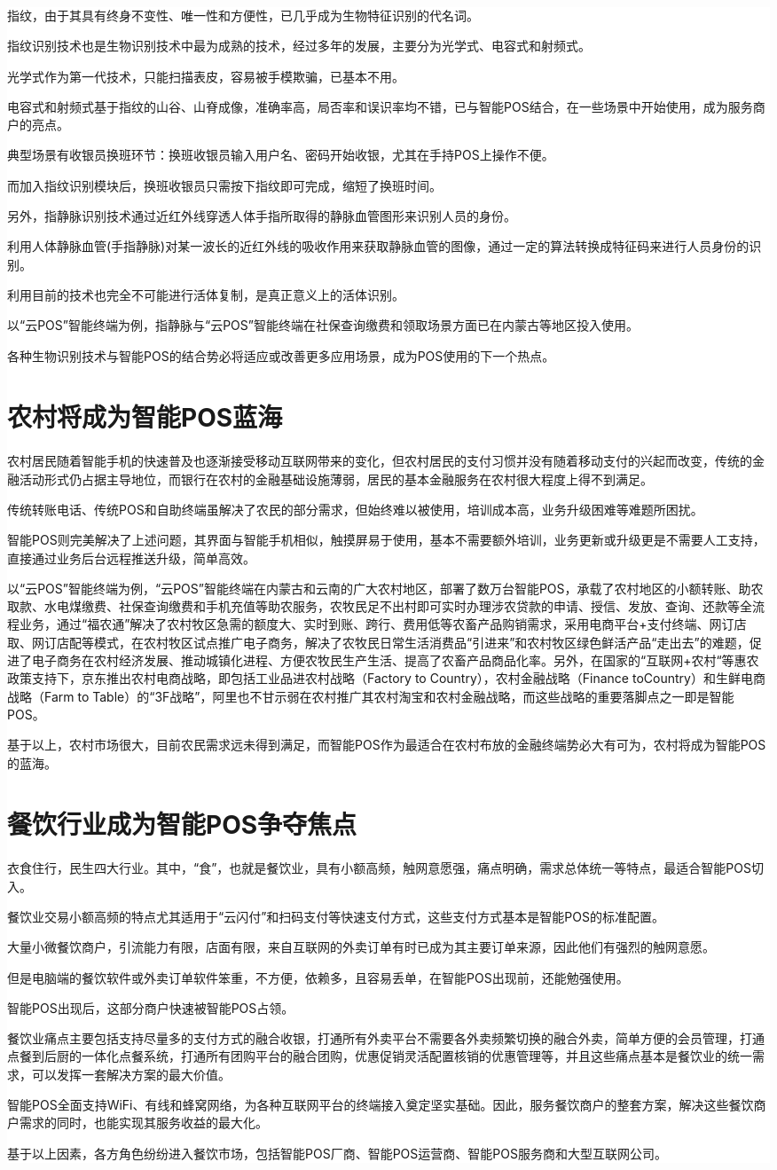 
指纹，由于其具有终身不变性、唯一性和方便性，已几乎成为生物特征识别的代名词。

指纹识别技术也是生物识别技术中最为成熟的技术，经过多年的发展，主要分为光学式、电容式和射频式。

光学式作为第一代技术，只能扫描表皮，容易被手模欺骗，已基本不用。

电容式和射频式基于指纹的山谷、山脊成像，准确率高，局否率和误识率均不错，已与智能POS结合，在一些场景中开始使用，成为服务商户的亮点。

典型场景有收银员换班环节：换班收银员输入用户名、密码开始收银，尤其在手持POS上操作不便。

而加入指纹识别模块后，换班收银员只需按下指纹即可完成，缩短了换班时间。

另外，指静脉识别技术通过近红外线穿透人体手指所取得的静脉血管图形来识别人员的身份。

利用人体静脉血管(手指静脉)对某一波长的近红外线的吸收作用来获取静脉血管的图像，通过一定的算法转换成特征码来进行人员身份的识别。

利用目前的技术也完全不可能进行活体复制，是真正意义上的活体识别。

以“云POS”智能终端为例，指静脉与“云POS”智能终端在社保查询缴费和领取场景方面已在内蒙古等地区投入使用。

各种生物识别技术与智能POS的结合势必将适应或改善更多应用场景，成为POS使用的下一个热点。


# 农村将成为智能POS蓝海


农村居民随着智能手机的快速普及也逐渐接受移动互联网带来的变化，但农村居民的支付习惯并没有随着移动支付的兴起而改变，传统的金融活动形式仍占据主导地位，而银行在农村的金融基础设施薄弱，居民的基本金融服务在农村很大程度上得不到满足。

传统转账电话、传统POS和自助终端虽解决了农民的部分需求，但始终难以被使用，培训成本高，业务升级困难等难题所困扰。

智能POS则完美解决了上述问题，其界面与智能手机相似，触摸屏易于使用，基本不需要额外培训，业务更新或升级更是不需要人工支持，直接通过业务后台远程推送升级，简单高效。

以“云POS”智能终端为例，“云POS”智能终端在内蒙古和云南的广大农村地区，部署了数万台智能POS，承载了农村地区的小额转账、助农取款、水电煤缴费、社保查询缴费和手机充值等助农服务，农牧民足不出村即可实时办理涉农贷款的申请、授信、发放、查询、还款等全流程业务，通过“福农通”解决了农村牧区急需的额度大、实时到账、跨行、费用低等农畜产品购销需求，采用电商平台+支付终端、网订店取、网订店配等模式，在农村牧区试点推广电子商务，解决了农牧民日常生活消费品“引进来”和农村牧区绿色鲜活产品“走出去”的难题，促进了电子商务在农村经济发展、推动城镇化进程、方便农牧民生产生活、提高了农畜产品商品化率。另外，在国家的“互联网+农村“等惠农政策支持下，京东推出农村电商战略，即包括工业品进农村战略（Factory to Country），农村金融战略（Finance toCountry）和生鲜电商战略（Farm to Table）的“3F战略”，阿里也不甘示弱在农村推广其农村淘宝和农村金融战略，而这些战略的重要落脚点之一即是智能POS。

基于以上，农村市场很大，目前农民需求远未得到满足，而智能POS作为最适合在农村布放的金融终端势必大有可为，农村将成为智能POS的蓝海。


# 餐饮行业成为智能POS争夺焦点

衣食住行，民生四大行业。其中，“食”，也就是餐饮业，具有小额高频，触网意愿强，痛点明确，需求总体统一等特点，最适合智能POS切入。

餐饮业交易小额高频的特点尤其适用于“云闪付”和扫码支付等快速支付方式，这些支付方式基本是智能POS的标准配置。

大量小微餐饮商户，引流能力有限，店面有限，来自互联网的外卖订单有时已成为其主要订单来源，因此他们有强烈的触网意愿。

但是电脑端的餐饮软件或外卖订单软件笨重，不方便，依赖多，且容易丢单，在智能POS出现前，还能勉强使用。

智能POS出现后，这部分商户快速被智能POS占领。

餐饮业痛点主要包括支持尽量多的支付方式的融合收银，打通所有外卖平台不需要各外卖频繁切换的融合外卖，简单方便的会员管理，打通点餐到后厨的一体化点餐系统，打通所有团购平台的融合团购，优惠促销灵活配置核销的优惠管理等，并且这些痛点基本是餐饮业的统一需求，可以发挥一套解决方案的最大价值。

智能POS全面支持WiFi、有线和蜂窝网络，为各种互联网平台的终端接入奠定坚实基础。因此，服务餐饮商户的整套方案，解决这些餐饮商户需求的同时，也能实现其服务收益的最大化。

基于以上因素，各方角色纷纷进入餐饮市场，包括智能POS厂商、智能POS运营商、智能POS服务商和大型互联网公司。
